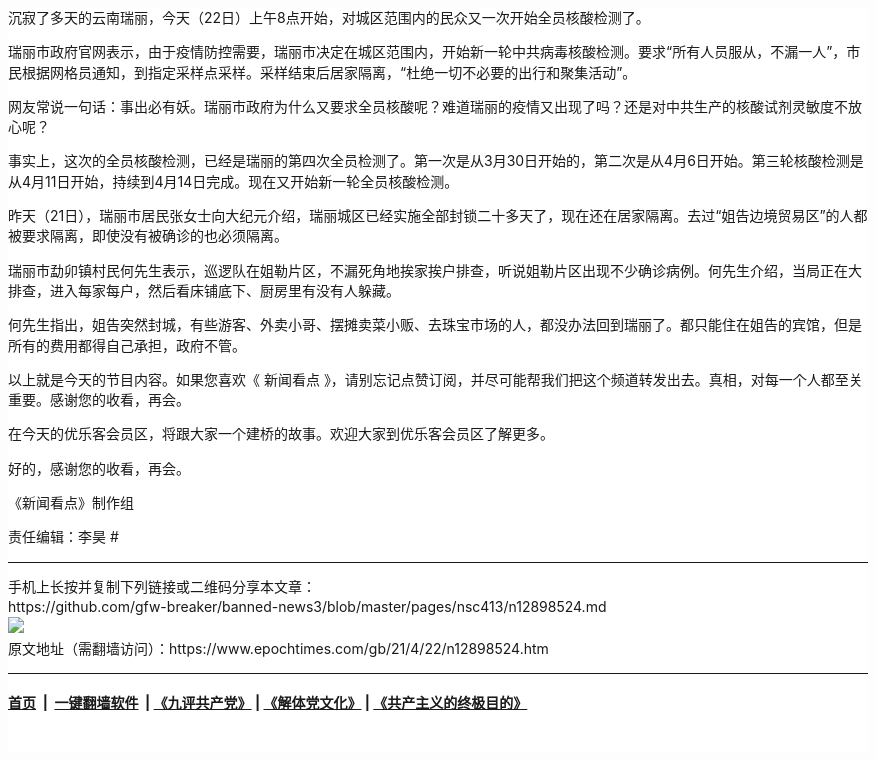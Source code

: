 <p>
 沉寂了多天的云南瑞丽，今天（22日）上午8点开始，对城区范围内的民众又一次开始全员核酸检测了。
</p>
<p>
 瑞丽市政府官网表示，由于疫情防控需要，瑞丽市决定在城区范围内，开始新一轮中共病毒核酸检测。要求“所有人员服从，不漏一人”，市民根据网格员通知，到指定采样点采样。采样结束后居家隔离，“杜绝一切不必要的出行和聚集活动”。
</p>
<p>
 网友常说一句话：事出必有妖。瑞丽市政府为什么又要求全员核酸呢？难道瑞丽的疫情又出现了吗？还是对中共生产的核酸试剂灵敏度不放心呢？
</p>
<p>
 事实上，这次的全员核酸检测，已经是瑞丽的第四次全员检测了。第一次是从3月30日开始的，第二次是从4月6日开始。第三轮核酸检测是从4月11日开始，持续到4月14日完成。现在又开始新一轮全员核酸检测。
</p>
<p>
 昨天（21日），瑞丽市居民张女士向大纪元介绍，瑞丽城区已经实施全部封锁二十多天了，现在还在居家隔离。去过“姐告边境贸易区”的人都被要求隔离，即使没有被确诊的也必须隔离。
</p>
<p>
 瑞丽市勐卯镇村民何先生表示，巡逻队在姐勒片区，不漏死角地挨家挨户排查，听说姐勒片区出现不少确诊病例。何先生介绍，当局正在大排查，进入每家每户，然后看床铺底下、厨房里有没有人躲藏。
</p>
<p>
 何先生指出，姐告突然封城，有些游客、外卖小哥、摆摊卖菜小贩、去珠宝市场的人，都没办法回到瑞丽了。都只能住在姐告的宾馆，但是所有的费用都得自己承担，政府不管。
</p>
<p>
 以上就是今天的节目内容。如果您喜欢《
 <ok href="https://www.epochtimes.com/gb/tag/%E6%96%B0%E9%97%BB%E7%9C%8B%E7%82%B9.html">
  新闻看点
 </ok>
 》，请别忘记点赞订阅，并尽可能帮我们把这个频道转发出去。真相，对每一个人都至关重要。感谢您的收看，再会。
</p>
<p>
 在今天的优乐客会员区，将跟大家一个建桥的故事。欢迎大家到优乐客会员区了解更多。
</p>
<p>
 好的，感谢您的收看，再会。
</p>
<p>
 《新闻看点》制作组
</p>
<p>
 责任编辑：李昊 #
</p>
</div>
<hr/>
手机上长按并复制下列链接或二维码分享本文章：<br/>
https://github.com/gfw-breaker/banned-news3/blob/master/pages/nsc413/n12898524.md <br/>
<a href='https://github.com/gfw-breaker/banned-news3/blob/master/pages/nsc413/n12898524.md'><img src='https://github.com/gfw-breaker/banned-news3/blob/master/pages/nsc413/n12898524.md.png'/></a> <br/>
原文地址（需翻墙访问）：https://www.epochtimes.com/gb/21/4/22/n12898524.htm


------------------------
#### [首页](https://github.com/gfw-breaker/banned-news3/blob/master/README.md) &nbsp;|&nbsp; [一键翻墙软件](https://github.com/gfw-breaker/nogfw/blob/master/README.md) &nbsp;| [《九评共产党》](https://github.com/gfw-breaker/9ping.md/blob/master/README.md#九评之一评共产党是什么) | [《解体党文化》](https://github.com/gfw-breaker/jtdwh.md/blob/master/README.md) | [《共产主义的终极目的》](https://github.com/gfw-breaker/gczydzjmd.md/blob/master/README.md)


<img src='http://gfw-breaker.win/banned-news3/pages/nsc413/n12898524.md' width='0px' height='0px'/>